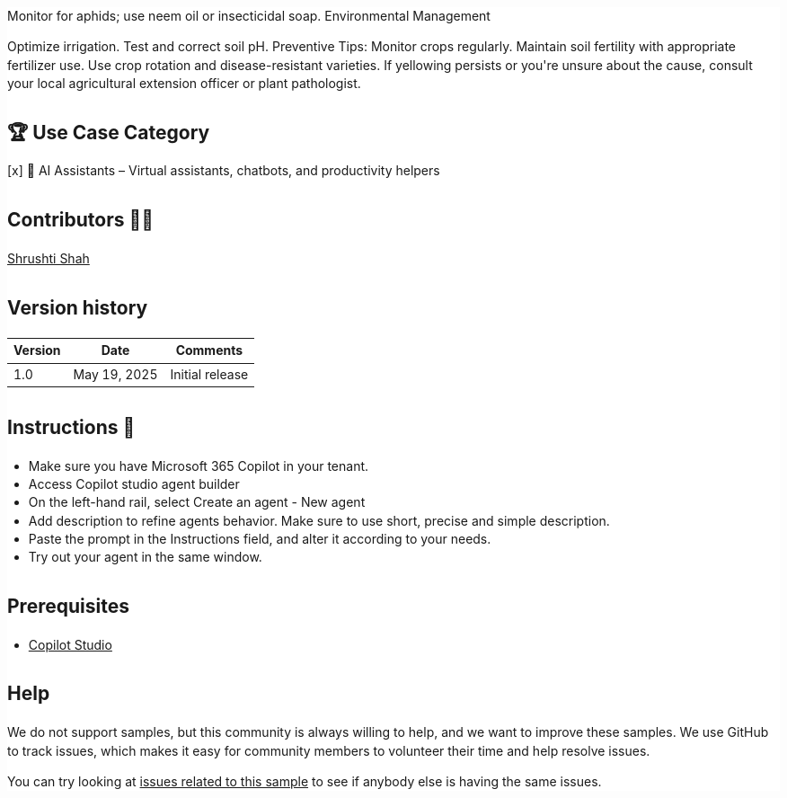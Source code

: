 Monitor for aphids; use neem oil or insecticidal soap.
Environmental Management

Optimize irrigation.
Test and correct soil pH.
Preventive Tips:
Monitor crops regularly.
Maintain soil fertility with appropriate fertilizer use.
Use crop rotation and disease-resistant varieties.
If yellowing persists or you're unsure about the cause, consult your local agricultural extension officer or plant pathologist.



## 🏆 Use Case Category

[x] 🤖 AI Assistants – Virtual assistants, chatbots, and productivity helpers



## Contributors 👨‍💻

[Shrushti Shah](https://github.com/Shrusti13)

## Version history

Version|Date|Comments
-------|----|--------
1.0|May 19, 2025|Initial release

## Instructions 📝

- Make sure you have Microsoft 365 Copilot in your tenant.
- Access Copilot studio agent builder
- On the left-hand rail, select Create an agent - New agent
- Add description to refine agents behavior. Make sure to use short, precise and simple description.
- Paste the prompt in the Instructions field, and alter it according to your needs.
- Try out your agent in the same window.

## Prerequisites

* [Copilot Studio](https://copilotstudio.microsoft.com/)

## Help

We do not support samples, but this community is always willing to help, and we want to improve these samples. We use GitHub to track issues, which makes it easy for  community members to volunteer their time and help resolve issues.

You can try looking at [issues related to this sample](https://github.com/pnp/copilot-prompts/issues?q=label%3A%22sample%3A%20conference-session-summariser%22) to see if anybody else is having the same issues.
